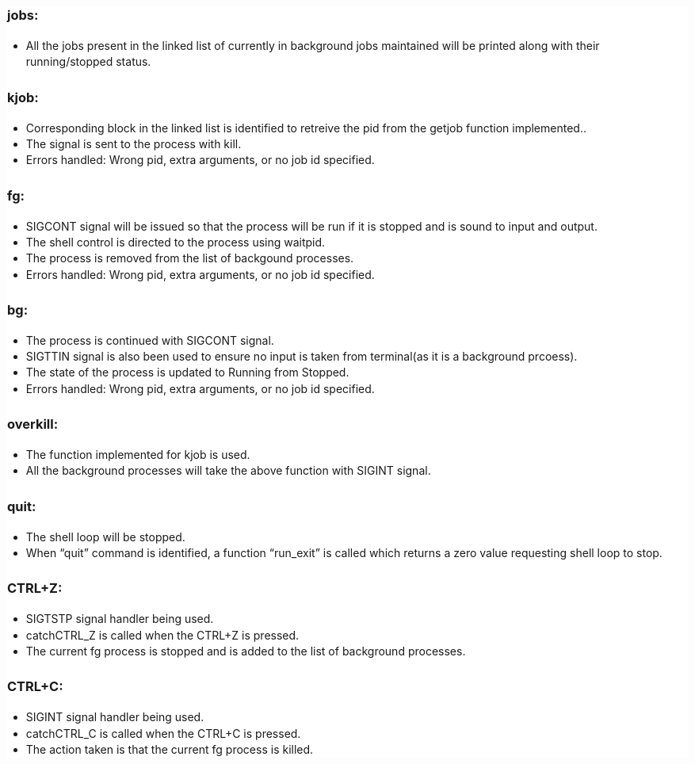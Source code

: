 ### jobs:

* All the jobs present in the linked list of currently in background jobs maintained will be printed along with their running/stopped status. 

### kjob:

* Corresponding block in the linked list is identified to retreive the pid from the getjob function implemented..
* The signal is sent to the process with kill.
* Errors handled: Wrong pid, extra arguments, or no job id specified.

### fg:

* SIGCONT signal will be issued so that the process will be run if it is stopped and is sound to input and output.
* The shell control is directed to the process using waitpid.
* The process is removed from the list of backgound processes.
* Errors handled: Wrong pid, extra arguments, or no job id specified.

### bg:

* The process is continued with SIGCONT signal. 
* SIGTTIN signal is also been used to ensure no input is taken from terminal(as it is a background prcoess).
* The state of the process is updated to Running from Stopped. 
* Errors handled: Wrong pid, extra arguments, or no job id specified.

### overkill: 

* The function implemented for kjob is used.
* All the background processes will take the above function with SIGINT signal.

### quit: 

* The shell loop will be stopped. 
* When “quit” command is identified, a function “run_exit” is called which returns a zero value requesting shell loop to stop.

### CTRL+Z:

* SIGTSTP signal handler being used. 
* catchCTRL_Z  is called when the CTRL+Z is pressed.
* The current fg process is stopped and is added to the list of background processes.

### CTRL+C:

* SIGINT signal handler being used. 
* catchCTRL_C  is called when the CTRL+C is pressed. 
* The action taken is that the current fg process is killed. 